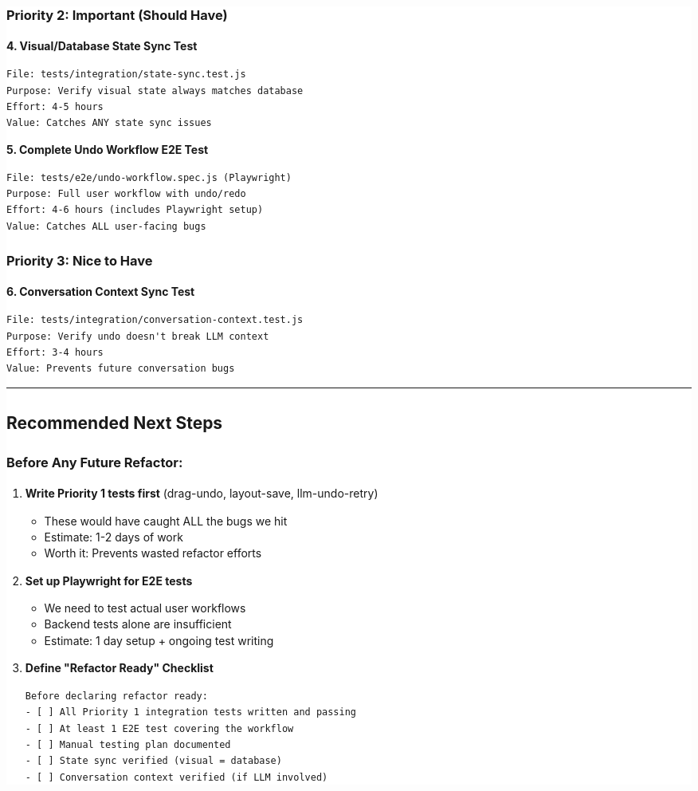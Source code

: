 ### Priority 2: Important (Should Have)

**4. Visual/Database State Sync Test**
```
File: tests/integration/state-sync.test.js
Purpose: Verify visual state always matches database
Effort: 4-5 hours
Value: Catches ANY state sync issues
```

**5. Complete Undo Workflow E2E Test**
```
File: tests/e2e/undo-workflow.spec.js (Playwright)
Purpose: Full user workflow with undo/redo
Effort: 4-6 hours (includes Playwright setup)
Value: Catches ALL user-facing bugs
```

### Priority 3: Nice to Have

**6. Conversation Context Sync Test**
```
File: tests/integration/conversation-context.test.js
Purpose: Verify undo doesn't break LLM context
Effort: 3-4 hours
Value: Prevents future conversation bugs
```

---

## Recommended Next Steps

### Before Any Future Refactor:

1. **Write Priority 1 tests first** (drag-undo, layout-save, llm-undo-retry)
   - These would have caught ALL the bugs we hit
   - Estimate: 1-2 days of work
   - Worth it: Prevents wasted refactor efforts

2. **Set up Playwright for E2E tests**
   - We need to test actual user workflows
   - Backend tests alone are insufficient
   - Estimate: 1 day setup + ongoing test writing

3. **Define "Refactor Ready" Checklist**
   ```
   Before declaring refactor ready:
   - [ ] All Priority 1 integration tests written and passing
   - [ ] At least 1 E2E test covering the workflow
   - [ ] Manual testing plan documented
   - [ ] State sync verified (visual = database)
   - [ ] Conversation context verified (if LLM involved)
   ```
